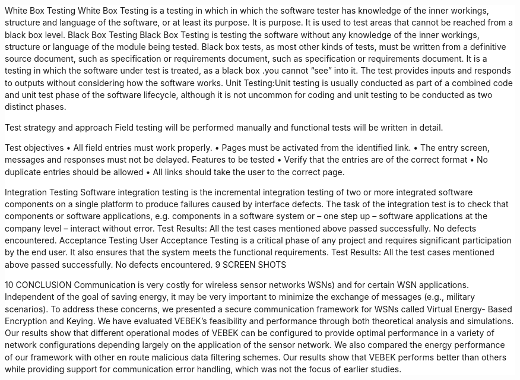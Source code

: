 White Box Testing
        White Box Testing is a testing in which in which the software tester has knowledge of the inner workings, structure and language of the software, or at least its purpose. It is purpose. It is used to test areas that cannot be reached from a black box level.
Black Box Testing
        Black Box Testing is testing the software without any knowledge of the inner workings, structure or language of the module being tested. Black box tests, as most other kinds of tests, must be written from a definitive source document, such as specification or requirements document, such as specification or requirements document. It is a testing in which the software under test is treated, as a black box .you cannot “see” into it. The test provides inputs and responds to outputs without considering how the software works.
Unit Testing:Unit testing is usually conducted as part of a combined code and unit test phase of the software lifecycle, although it is not uncommon for coding and unit testing to be conducted as two distinct phases.

Test strategy and approach
	Field testing will be performed manually and functional tests will be written in detail.

Test objectives
•	All field entries must work properly.
•	Pages must be activated from the identified link.
•	The entry screen, messages and responses must not be delayed.
Features to be tested
•	Verify that the entries are of the correct format
•	No duplicate entries should be allowed
•	All links should take the user to the correct page.

Integration Testing
Software integration testing is the incremental integration testing of two or more integrated software components on a single platform to produce failures caused by interface defects.
	The task of the integration test is to check that components or software applications, e.g. components in a software system or – one step up – software applications at the company level – interact without error.
Test Results: All the test cases mentioned above passed successfully. No defects encountered.
Acceptance Testing
User Acceptance Testing is a critical phase of any project and requires significant participation by the end user. It also ensures that the system meets the functional requirements.
Test Results: All the test cases mentioned above passed successfully. No defects encountered.
9 SCREEN SHOTS

 
 
 
 
 
 
 
 
 










10 CONCLUSION
Communication is very costly for wireless sensor networks WSNs) and for certain WSN applications. Independent of the goal of saving energy, it may be very important to minimize the exchange of messages (e.g., military scenarios). To address these concerns, we presented a secure communication framework for WSNs called Virtual Energy- Based Encryption and Keying. 
We have evaluated VEBEK’s feasibility and performance through both theoretical analysis and simulations. Our results show that different operational modes of VEBEK can be configured to provide optimal performance in a variety of network configurations depending largely on the application of the sensor network. We also compared the energy performance of our framework with other en route malicious data filtering schemes. Our results show that VEBEK performs better than others while providing support for communication error handling, which was not the focus of earlier studies. 
